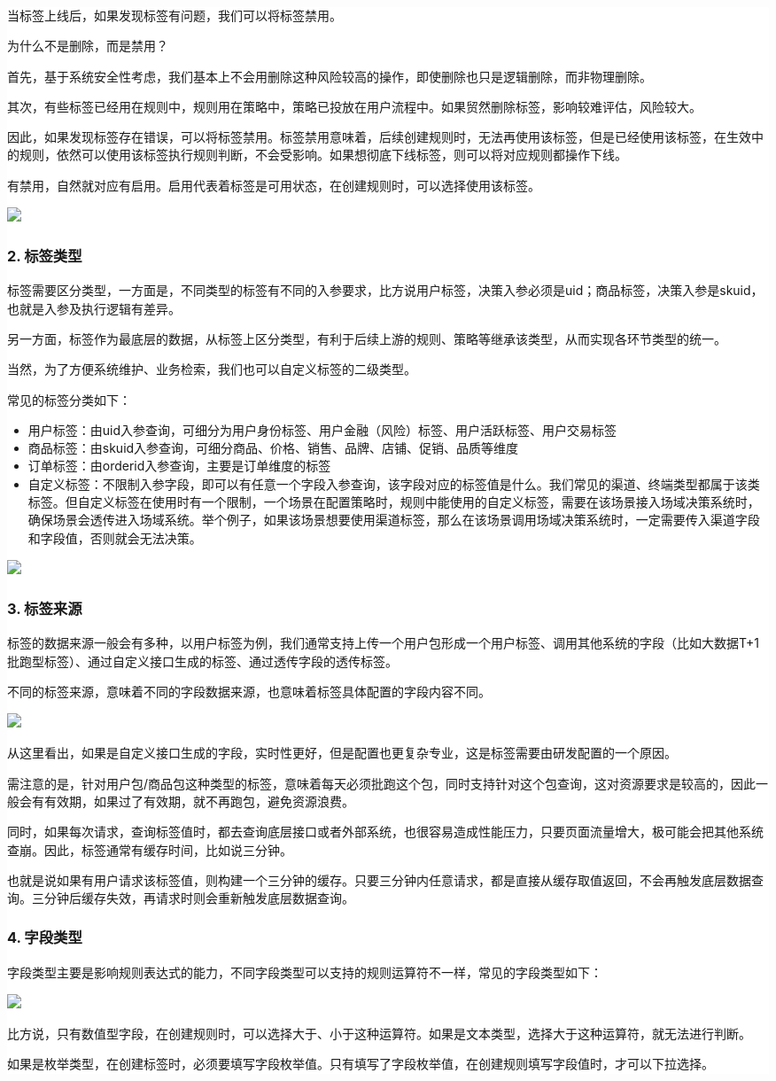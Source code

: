 当标签上线后，如果发现标签有问题，我们可以将标签禁用。

为什么不是删除，而是禁用？

首先，基于系统安全性考虑，我们基本上不会用删除这种风险较高的操作，即使删除也只是逻辑删除，而非物理删除。

其次，有些标签已经用在规则中，规则用在策略中，策略已投放在用户流程中。如果贸然删除标签，影响较难评估，风险较大。

因此，如果发现标签存在错误，可以将标签禁用。标签禁用意味着，后续创建规则时，无法再使用该标签，但是已经使用该标签，在生效中的规则，依然可以使用该标签执行规则判断，不会受影响。如果想彻底下线标签，则可以将对应规则都操作下线。

有禁用，自然就对应有启用。启用代表着标签是可用状态，在创建规则时，可以选择使用该标签。

![](https://image.woshipm.com/2025/02/17/8416d0b4-ed33-11ef-9075-00163e09d72f.png)

### 2\. 标签类型

标签需要区分类型，一方面是，不同类型的标签有不同的入参要求，比方说用户标签，决策入参必须是uid；商品标签，决策入参是skuid，也就是入参及执行逻辑有差异。

另一方面，标签作为最底层的数据，从标签上区分类型，有利于后续上游的规则、策略等继承该类型，从而实现各环节类型的统一。

当然，为了方便系统维护、业务检索，我们也可以自定义标签的二级类型。

常见的标签分类如下：

*   用户标签：由uid入参查询，可细分为用户身份标签、用户金融（风险）标签、用户活跃标签、用户交易标签
*   商品标签：由skuid入参查询，可细分商品、价格、销售、品牌、店铺、促销、品质等维度
*   订单标签：由orderid入参查询，主要是订单维度的标签
*   自定义标签：不限制入参字段，即可以有任意一个字段入参查询，该字段对应的标签值是什么。我们常见的渠道、终端类型都属于该类标签。但自定义标签在使用时有一个限制，一个场景在配置策略时，规则中能使用的自定义标签，需要在该场景接入场域决策系统时，确保场景会透传进入场域系统。举个例子，如果该场景想要使用渠道标签，那么在该场景调用场域决策系统时，一定需要传入渠道字段和字段值，否则就会无法决策。

![](https://image.woshipm.com/2025/02/17/94bae338-ed33-11ef-9075-00163e09d72f.png)

### 3\. 标签来源

标签的数据来源一般会有多种，以用户标签为例，我们通常支持上传一个用户包形成一个用户标签、调用其他系统的字段（比如大数据T+1批跑型标签）、通过自定义接口生成的标签、通过透传字段的透传标签。

不同的标签来源，意味着不同的字段数据来源，也意味着标签具体配置的字段内容不同。

![](https://image.woshipm.com/2025/02/17/968091fe-ed33-11ef-9075-00163e09d72f.png)

从这里看出，如果是自定义接口生成的字段，实时性更好，但是配置也更复杂专业，这是标签需要由研发配置的一个原因。

需注意的是，针对用户包/商品包这种类型的标签，意味着每天必须批跑这个包，同时支持针对这个包查询，这对资源要求是较高的，因此一般会有有效期，如果过了有效期，就不再跑包，避免资源浪费。

同时，如果每次请求，查询标签值时，都去查询底层接口或者外部系统，也很容易造成性能压力，只要页面流量增大，极可能会把其他系统查崩。因此，标签通常有缓存时间，比如说三分钟。

也就是说如果有用户请求该标签值，则构建一个三分钟的缓存。只要三分钟内任意请求，都是直接从缓存取值返回，不会再触发底层数据查询。三分钟后缓存失效，再请求时则会重新触发底层数据查询。

### 4\. 字段类型

字段类型主要是影响规则表达式的能力，不同字段类型可以支持的规则运算符不一样，常见的字段类型如下：

![](https://image.woshipm.com/2025/02/17/a644c7ea-ed33-11ef-9075-00163e09d72f.png)

比方说，只有数值型字段，在创建规则时，可以选择大于、小于这种运算符。如果是文本类型，选择大于这种运算符，就无法进行判断。

如果是枚举类型，在创建标签时，必须要填写字段枚举值。只有填写了字段枚举值，在创建规则填写字段值时，才可以下拉选择。
